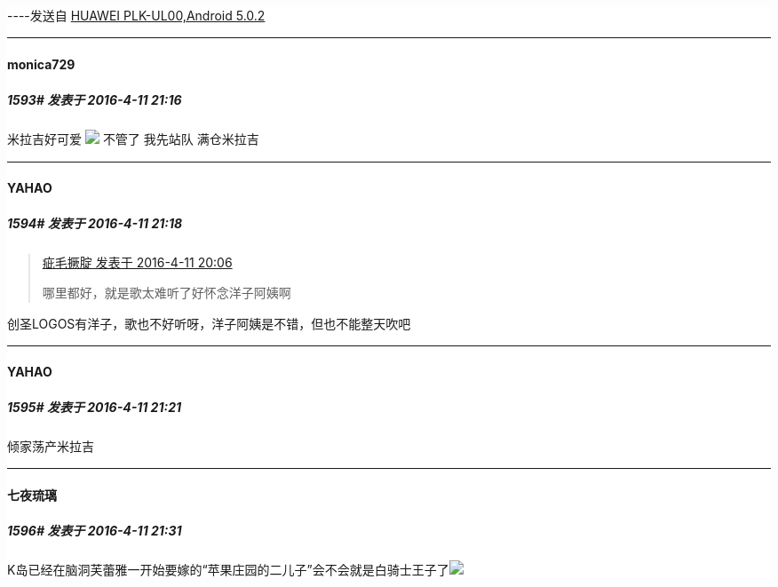 ----发送自 [HUAWEI PLK-UL00,Android 5.0.2](http://stage1.5j4m.com/?1.19)







-----

####  monica729  
##### 1593#       发表于 2016-4-11 21:16




米拉吉好可爱 <img src="https://static.saraba1st.com/image/smiley/face/06.gif" referrerpolicy="no-referrer"> 不管了 我先站队 满仓米拉吉







-----

####  YAHAO  
##### 1594#       发表于 2016-4-11 21:18



<blockquote><a href="httphttps://bbs.saraba1st.com/2b/forum.php?mod=redirect&amp;goto=findpost&amp;pid=32109906&amp;ptid=1066605" target="_blank">疵毛撅腚 发表于 2016-4-11 20:06</a>

哪里都好，就是歌太难听了好怀念洋子阿姨啊</blockquote>
创圣LOGOS有洋子，歌也不好听呀，洋子阿姨是不错，但也不能整天吹吧







-----

####  YAHAO  
##### 1595#       发表于 2016-4-11 21:21




倾家荡产米拉吉







-----

####  七夜琉璃  
##### 1596#       发表于 2016-4-11 21:31




K岛已经在脑洞芙蕾雅一开始要嫁的“苹果庄园的二儿子”会不会就是白骑士王子了<img src="https://static.saraba1st.com/image/smiley/face/191.gif" referrerpolicy="no-referrer">
